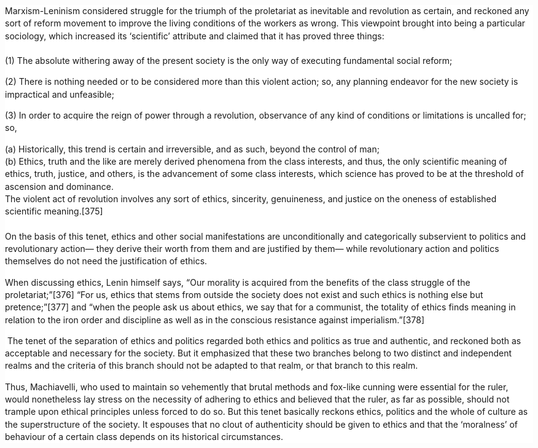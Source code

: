 Marxism-Leninism considered struggle for the triumph of the proletariat
as inevitable and revolution as certain, and reckoned any sort of reform
movement to improve the living conditions of the workers as wrong. This
viewpoint brought into being a particular sociology, which increased its
‘scientific’ attribute and claimed that it has proved three things:  
    
 (1) The absolute withering away of the present society is the only way
of executing fundamental social reform;

(2) There is nothing needed or to be considered more than this violent
action; so, any planning endeavor for the new society is impractical and
unfeasible;

(3) In order to acquire the reign of power through a revolution,
observance of any kind of conditions or limitations is uncalled for; so,

(a) Historically, this trend is certain and irreversible, and as such,
beyond the control of man;  
 (b) Ethics, truth and the like are merely derived phenomena from the
class interests, and thus, the only scientific meaning of ethics, truth,
justice, and others, is the advancement of some class interests, which
science has proved to be at the threshold of ascension and dominance.  
 The violent act of revolution involves any sort of ethics, sincerity,
genuineness, and justice on the oneness of established scientific
meaning.[375]                        
    
 On the basis of this tenet, ethics and other social manifestations are
unconditionally and categorically subservient to politics and
revolutionary action― they derive their worth from them and are
justified by them― while revolutionary action and politics themselves do
not need the justification of ethics.

When discussing ethics, Lenin himself says, “Our morality is acquired
from the benefits of the class struggle of the proletariat;”[376] “For
us, ethics that stems from outside the society does not exist and such
ethics is nothing else but pretence;”[377] and “when the people ask us
about ethics, we say that for a communist, the totality of ethics finds
meaning in relation to the iron order and discipline as well as in the
conscious resistance against imperialism.”[378]  

 The tenet of the separation of ethics and politics regarded both ethics
and politics as true and authentic, and reckoned both as acceptable and
necessary for the society. But it emphasized that these two branches
belong to two distinct and independent realms and the criteria of this
branch should not be adapted to that realm, or that branch to this
realm.

Thus, Machiavelli, who used to maintain so vehemently that brutal
methods and fox-like cunning were essential for the ruler, would
nonetheless lay stress on the necessity of adhering to ethics and
believed that the ruler, as far as possible, should not trample upon
ethical principles unless forced to do so. But this tenet basically
reckons ethics, politics and the whole of culture as the superstructure
of the society. It espouses that no clout of authenticity should be
given to ethics and that the ‘moralness’ of behaviour of a certain class
depends on its historical circumstances.
